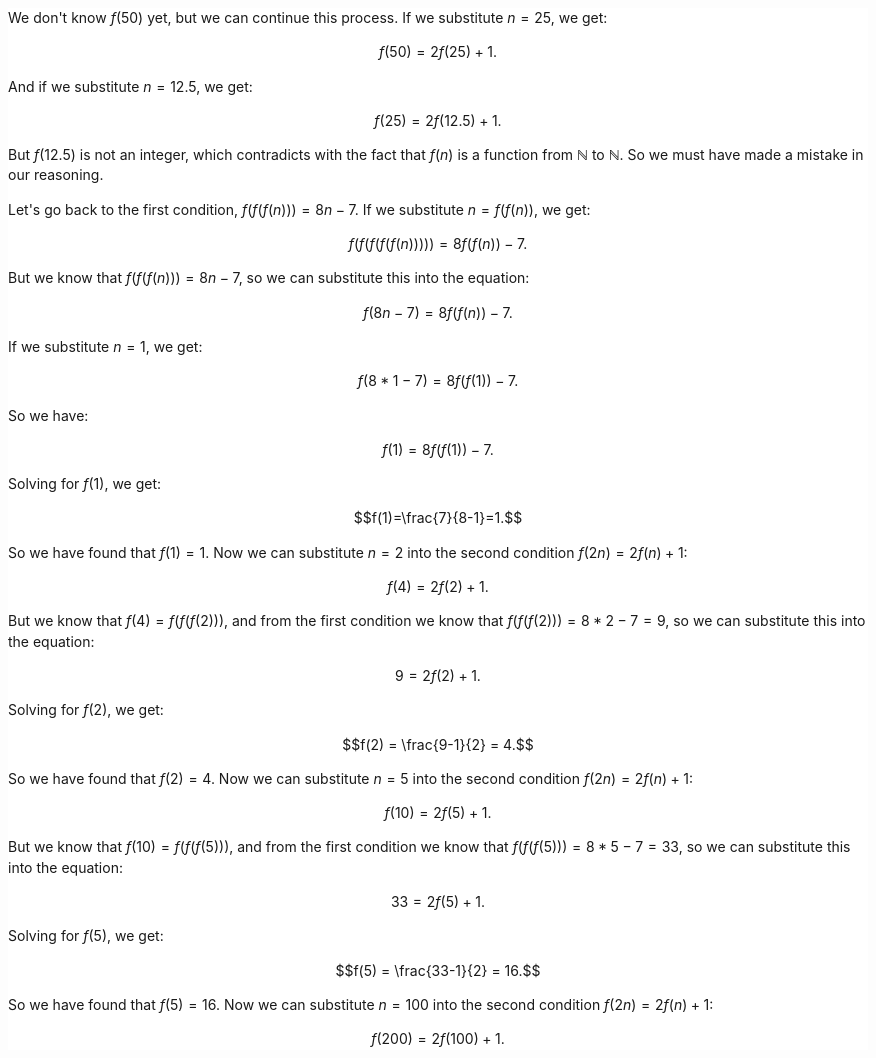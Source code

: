 We don't know $f(50)$ yet, but we can continue this process. If we substitute $n = 25$, we get:

$$f(50) = 2f(25) + 1.$$

And if we substitute $n = 12.5$, we get:

$$f(25) = 2f(12.5) + 1.$$

But $f(12.5)$ is not an integer, which contradicts with the fact that $f(n)$ is a function from $\mathbb{N}$ to $\mathbb{N}$. So we must have made a mistake in our reasoning.

Let's go back to the first condition, $f(f(f(n)))=8n-7$. If we substitute $n = f(f(n))$, we get:

$$f(f(f(f(f(n)))))=8f(f(n))-7.$$

But we know that $f(f(f(n)))=8n-7$, so we can substitute this into the equation:

$$f(8n-7)=8f(f(n))-7.$$

If we substitute $n = 1$, we get:

$$f(8*1-7)=8f(f(1))-7.$$

So we have:

$$f(1)=8f(f(1))-7.$$

Solving for $f(1)$, we get:

$$f(1)=\frac{7}{8-1}=1.$$

So we have found that $f(1) = 1$. Now we can substitute $n = 2$ into the second condition $f(2n)=2f(n)+1$:

$$f(4) = 2f(2) + 1.$$

But we know that $f(4) = f(f(f(2)))$, and from the first condition we know that $f(f(f(2)))=8*2-7=9$, so we can substitute this into the equation:

$$9 = 2f(2) + 1.$$

Solving for $f(2)$, we get:

$$f(2) = \frac{9-1}{2} = 4.$$

So we have found that $f(2) = 4$. Now we can substitute $n = 5$ into the second condition $f(2n)=2f(n)+1$:

$$f(10) = 2f(5) + 1.$$

But we know that $f(10) = f(f(f(5)))$, and from the first condition we know that $f(f(f(5)))=8*5-7=33$, so we can substitute this into the equation:

$$33 = 2f(5) + 1.$$

Solving for $f(5)$, we get:

$$f(5) = \frac{33-1}{2} = 16.$$

So we have found that $f(5) = 16$. Now we can substitute $n = 100$ into the second condition $f(2n)=2f(n)+1$:

$$f(200) = 2f(100) + 1.$$
